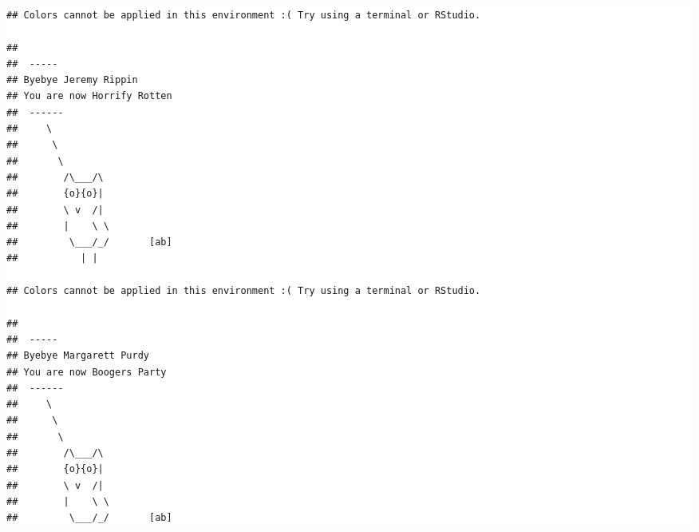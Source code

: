     ## Colors cannot be applied in this environment :( Try using a terminal or RStudio.

    ## 
    ##  ----- 
    ## Byebye Jeremy Rippin
    ## You are now Horrify Rotten 
    ##  ------ 
    ##     \   
    ##      \  
    ##       \
    ##        /\___/\
    ##        {o}{o}|
    ##        \ v  /|
    ##        |    \ \
    ##         \___/_/       [ab] 
    ##           | |

    ## Colors cannot be applied in this environment :( Try using a terminal or RStudio.

    ## 
    ##  ----- 
    ## Byebye Margarett Purdy
    ## You are now Boogers Party 
    ##  ------ 
    ##     \   
    ##      \  
    ##       \
    ##        /\___/\
    ##        {o}{o}|
    ##        \ v  /|
    ##        |    \ \
    ##         \___/_/       [ab] 